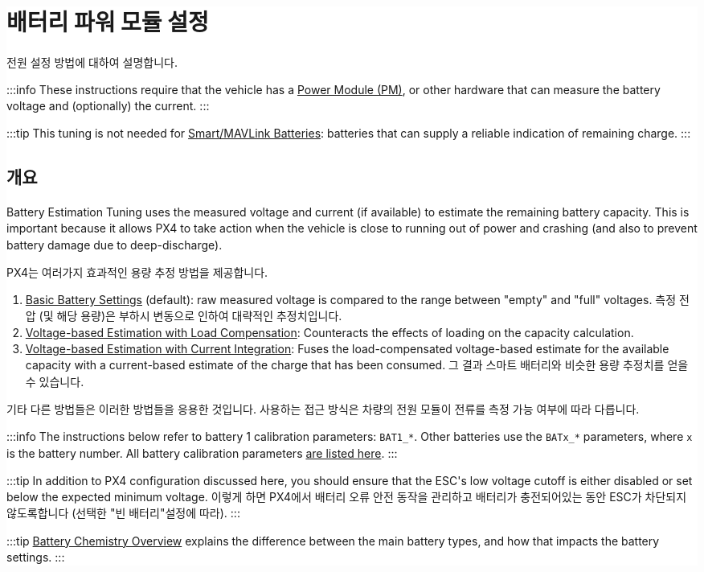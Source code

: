 # 배터리 파워 모듈 설정

전원 설정 방법에 대하여 설명합니다.

:::info
These instructions require that the vehicle has a [Power Module (PM)](../power_module/index.md), or other hardware that can measure the battery voltage and (optionally) the current.
:::

:::tip
This tuning is not needed for [Smart/MAVLink Batteries](../smart_batteries/index.md): batteries that can supply a reliable indication of remaining charge.
:::

## 개요

Battery Estimation Tuning uses the measured voltage and current (if available) to estimate the remaining battery capacity.
This is important because it allows PX4 to take action when the vehicle is close to running out of power and crashing (and also to prevent battery damage due to deep-discharge).

PX4는 여러가지 효과적인 용량 추정 방법을 제공합니다.

1. [Basic Battery Settings](#basic_settings) (default): raw measured voltage is compared to the range between "empty" and "full" voltages.
   측정 전압 (및 해당 용량)은 부하시 변동으로 인하여 대략적인 추정치입니다.
2. [Voltage-based Estimation with Load Compensation](#load_compensation): Counteracts the effects of loading on the capacity calculation.
3. [Voltage-based Estimation with Current Integration](#current_integration): Fuses the load-compensated voltage-based estimate for the available capacity with a current-based estimate of the charge that has been consumed.
   그 결과 스마트 배터리와 비슷한 용량 추정치를 얻을 수 있습니다.

기타 다른 방법들은 이러한 방법들을 응용한 것입니다.
사용하는 접근 방식은 차량의 전원 모듈이 전류를 측정 가능 여부에 따라 다릅니다.

:::info
The instructions below refer to battery 1 calibration parameters: `BAT1_*`.
Other batteries use the `BATx_*` parameters, where `x` is the battery number.
All battery calibration parameters [are listed here](../advanced_config/parameter_reference.md#battery-calibration).
:::

:::tip
In addition to PX4 configuration discussed here, you should ensure that the ESC's low voltage cutoff is either disabled or set below the expected minimum voltage.
이렇게 하면 PX4에서 배터리 오류 안전 동작을 관리하고 배터리가 충전되어있는 동안 ESC가 차단되지 않도록합니다 (선택한 "빈 배터리"설정에 따라).
:::

:::tip
[Battery Chemistry Overview](../power_systems/battery_chemistry.md) explains the difference between the main battery types, and how that impacts the battery settings.
:::
